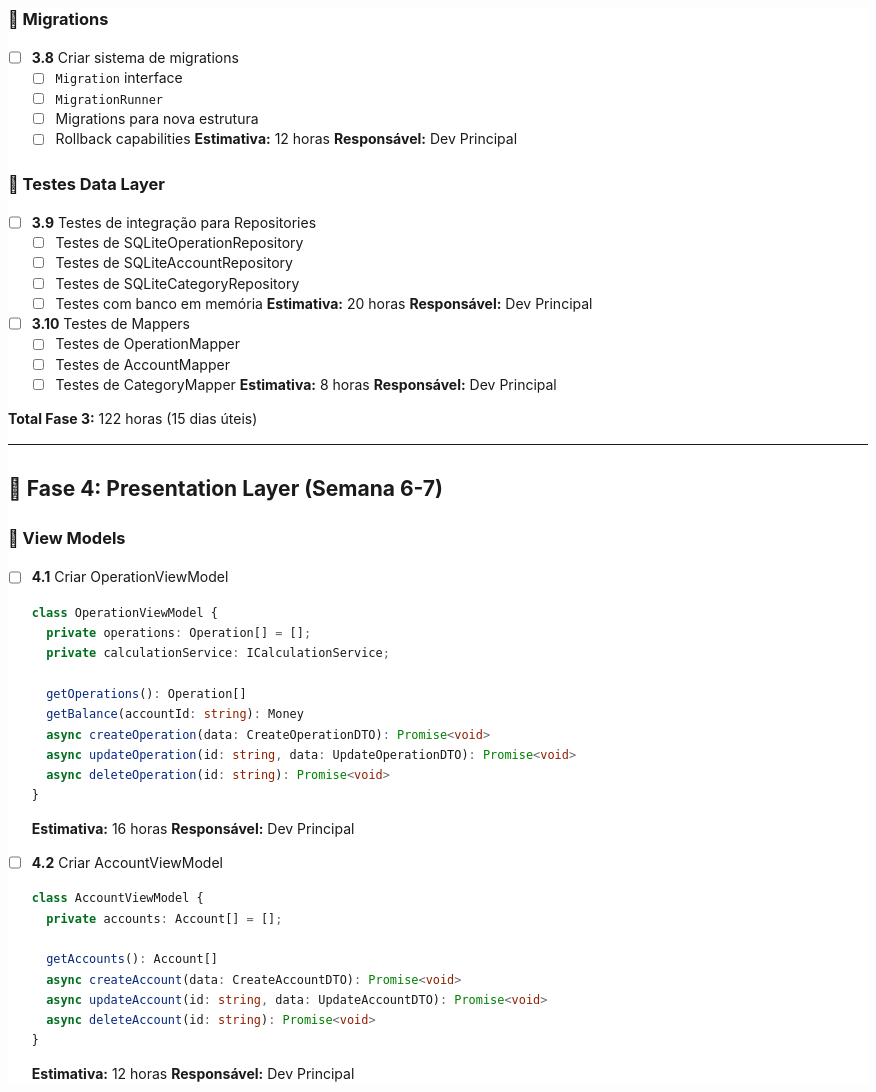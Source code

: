 ### 🔧 Migrations
- [ ] **3.8** Criar sistema de migrations
  - [ ] `Migration` interface
  - [ ] `MigrationRunner`
  - [ ] Migrations para nova estrutura
  - [ ] Rollback capabilities
  **Estimativa:** 12 horas
  **Responsável:** Dev Principal

### 🧪 Testes Data Layer
- [ ] **3.9** Testes de integração para Repositories
  - [ ] Testes de SQLiteOperationRepository
  - [ ] Testes de SQLiteAccountRepository
  - [ ] Testes de SQLiteCategoryRepository
  - [ ] Testes com banco em memória
  **Estimativa:** 20 horas
  **Responsável:** Dev Principal

- [ ] **3.10** Testes de Mappers
  - [ ] Testes de OperationMapper
  - [ ] Testes de AccountMapper
  - [ ] Testes de CategoryMapper
  **Estimativa:** 8 horas
  **Responsável:** Dev Principal

**Total Fase 3:** 122 horas (15 dias úteis)

---

## 🎨 Fase 4: Presentation Layer (Semana 6-7)

### 🎯 View Models
- [ ] **4.1** Criar OperationViewModel
  ```typescript
  class OperationViewModel {
    private operations: Operation[] = [];
    private calculationService: ICalculationService;
    
    getOperations(): Operation[]
    getBalance(accountId: string): Money
    async createOperation(data: CreateOperationDTO): Promise<void>
    async updateOperation(id: string, data: UpdateOperationDTO): Promise<void>
    async deleteOperation(id: string): Promise<void>
  }
  ```
  **Estimativa:** 16 horas
  **Responsável:** Dev Principal

- [ ] **4.2** Criar AccountViewModel
  ```typescript
  class AccountViewModel {
    private accounts: Account[] = [];
    
    getAccounts(): Account[]
    async createAccount(data: CreateAccountDTO): Promise<void>
    async updateAccount(id: string, data: UpdateAccountDTO): Promise<void>
    async deleteAccount(id: string): Promise<void>
  }
  ```
  **Estimativa:** 12 horas
  **Responsável:** Dev Principal
